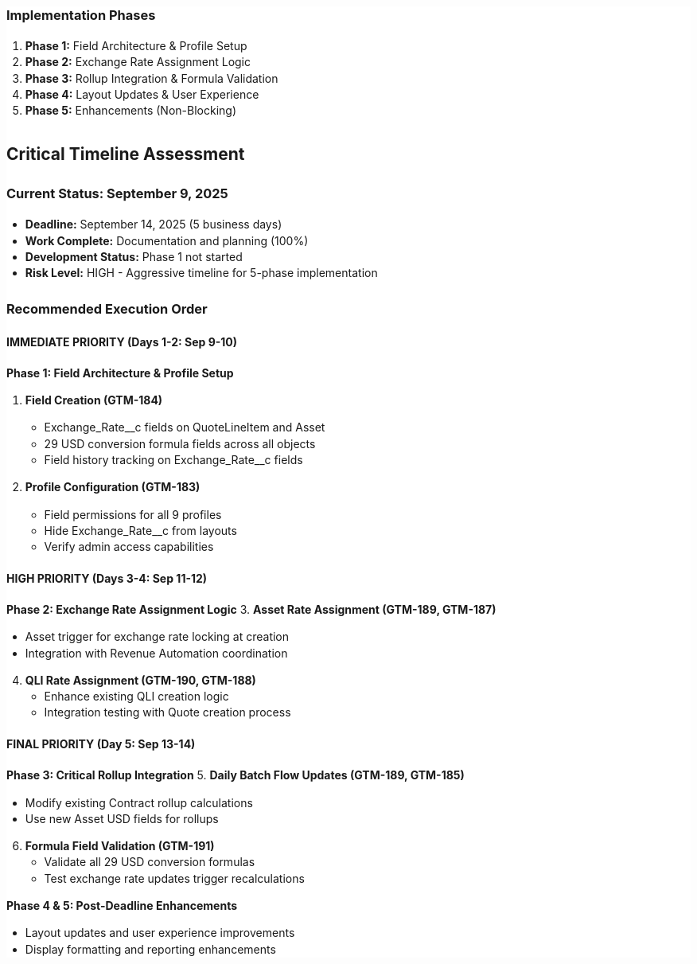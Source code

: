 ### Implementation Phases
1. **Phase 1:** Field Architecture & Profile Setup
2. **Phase 2:** Exchange Rate Assignment Logic  
3. **Phase 3:** Rollup Integration & Formula Validation
4. **Phase 4:** Layout Updates & User Experience
5. **Phase 5:** Enhancements (Non-Blocking)

## Critical Timeline Assessment

### Current Status: September 9, 2025
- **Deadline:** September 14, 2025 (5 business days)
- **Work Complete:** Documentation and planning (100%)
- **Development Status:** Phase 1 not started
- **Risk Level:** HIGH - Aggressive timeline for 5-phase implementation

### Recommended Execution Order

#### IMMEDIATE PRIORITY (Days 1-2: Sep 9-10)
**Phase 1: Field Architecture & Profile Setup**
1. **Field Creation (GTM-184)**
   - Exchange_Rate__c fields on QuoteLineItem and Asset
   - 29 USD conversion formula fields across all objects
   - Field history tracking on Exchange_Rate__c fields

2. **Profile Configuration (GTM-183)**
   - Field permissions for all 9 profiles
   - Hide Exchange_Rate__c from layouts
   - Verify admin access capabilities

#### HIGH PRIORITY (Days 3-4: Sep 11-12)
**Phase 2: Exchange Rate Assignment Logic**
3. **Asset Rate Assignment (GTM-189, GTM-187)**
   - Asset trigger for exchange rate locking at creation
   - Integration with Revenue Automation coordination

4. **QLI Rate Assignment (GTM-190, GTM-188)**
   - Enhance existing QLI creation logic
   - Integration testing with Quote creation process

#### FINAL PRIORITY (Day 5: Sep 13-14)
**Phase 3: Critical Rollup Integration**
5. **Daily Batch Flow Updates (GTM-189, GTM-185)**
   - Modify existing Contract rollup calculations
   - Use new Asset USD fields for rollups

6. **Formula Field Validation (GTM-191)**
   - Validate all 29 USD conversion formulas
   - Test exchange rate updates trigger recalculations

**Phase 4 & 5: Post-Deadline Enhancements**
- Layout updates and user experience improvements
- Display formatting and reporting enhancements
